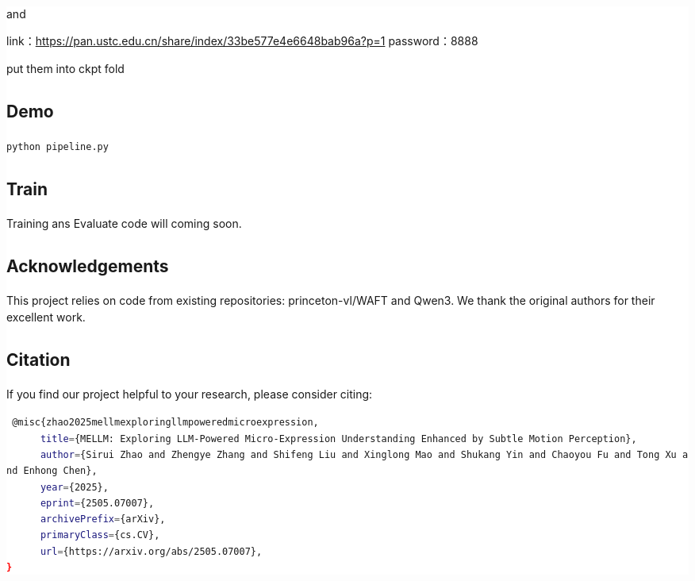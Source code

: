 and

link：https://pan.ustc.edu.cn/share/index/33be577e4e6648bab96a?p=1
password：8888

put them into ckpt fold

## Demo
```bash
python pipeline.py
```

## Train
Training ans Evaluate code will coming soon.

## Acknowledgements
This project relies on code from existing repositories: princeton-vl/WAFT
 and Qwen3. We thank the original authors for their excellent work.


## Citation

If you find our project helpful to your research, please consider citing:
```bash
 @misc{zhao2025mellmexploringllmpoweredmicroexpression,
      title={MELLM: Exploring LLM-Powered Micro-Expression Understanding Enhanced by Subtle Motion Perception}, 
      author={Sirui Zhao and Zhengye Zhang and Shifeng Liu and Xinglong Mao and Shukang Yin and Chaoyou Fu and Tong Xu and Enhong Chen},
      year={2025},
      eprint={2505.07007},
      archivePrefix={arXiv},
      primaryClass={cs.CV},
      url={https://arxiv.org/abs/2505.07007}, 
}
```

